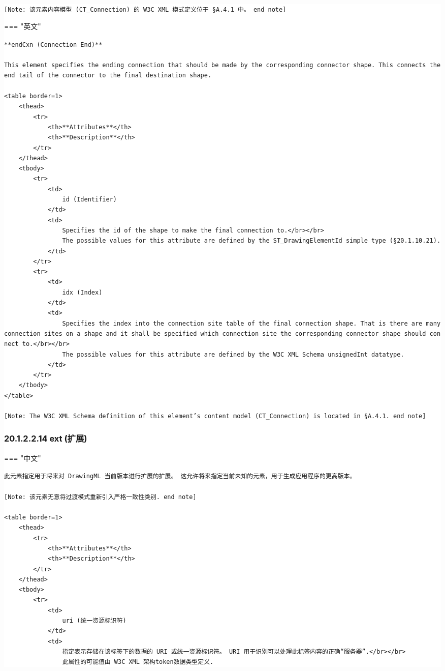     [Note: 该元素内容模型 (CT_Connection) 的 W3C XML 模式定义位于 §A.4.1 中。 end note]

=== "英文"

    **endCxn (Connection End)**

    This element specifies the ending connection that should be made by the corresponding connector shape. This connects the end tail of the connector to the final destination shape.

    <table border=1>
        <thead>
            <tr>
                <th>**Attributes**</th>
                <th>**Description**</th>
            </tr>
        </thead>
        <tbody>
            <tr>
                <td>
                    id (Identifier)
                </td>
                <td>
                    Specifies the id of the shape to make the final connection to.</br></br>
                    The possible values for this attribute are defined by the ST_DrawingElementId simple type (§20.1.10.21).
                </td>
            </tr>
            <tr>
                <td>
                    idx (Index)
                </td>
                <td>
                    Specifies the index into the connection site table of the final connection shape. That is there are many connection sites on a shape and it shall be specified which connection site the corresponding connector shape should connect to.</br></br>
                    The possible values for this attribute are defined by the W3C XML Schema unsignedInt datatype.
                </td>
            </tr>
        </tbody>
    </table>

    [Note: The W3C XML Schema definition of this element’s content model (CT_Connection) is located in §A.4.1. end note]

### 20.1.2.2.14 ext (扩展)

=== "中文"

    此元素指定用于将来对 DrawingML 当前版本进行扩展的扩展。 这允许将来指定当前未知的元素，用于生成应用程序的更高版本。

    [Note: 该元素无意将过渡模式重新引入严格一致性类别. end note]

    <table border=1>
        <thead>
            <tr>
                <th>**Attributes**</th>
                <th>**Description**</th>
            </tr>
        </thead>
        <tbody>
            <tr>
                <td>
                    uri (统一资源标识符)
                </td>
                <td>
                    指定表示存储在该标签下的数据的 URI 或统一资源标识符。 URI 用于识别可以处理此标签内容的正确“服务器”.</br></br>
                    此属性的可能值由 W3C XML 架构token数据类型定义.